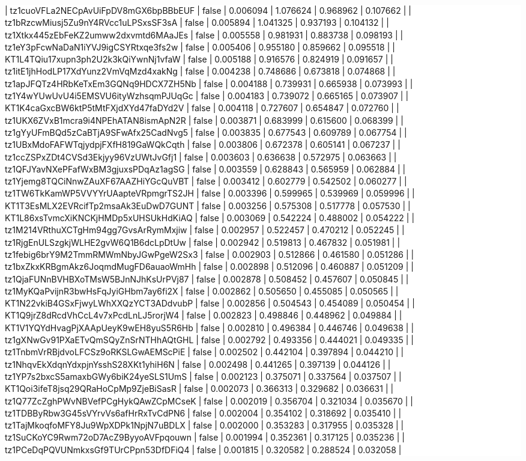 | tz1cuoVFLa2NECpAvUiFpDV8mGX6bpBBbEUF | false       | 0.006094 |  1.076624 |   0.968962 |  0.107662 |
| tz1bRzcwMiusj5Zu9nY4RVcc1uLPSxsSF3sA | false       | 0.005894 |  1.041325 |   0.937193 |  0.104132 |
| tz1Xtkx445zEbFeKZ2umww2dxvmtd6MAaJEs | false       | 0.005558 |  0.981931 |   0.883738 |  0.098193 |
| tz1eY3pFcwNaDaN1iYVJ9igCSYRtxqe3fs2w | false       | 0.005406 |  0.955180 |   0.859662 |  0.095518 |
| KT1L4TQiu17xupn3ph2U2k3kQiYwnNj1vfaW | false       | 0.005188 |  0.916576 |   0.824919 |  0.091657 |
| tz1itE1jhHodLP17XdYunz2VmVqMzd4xakNg | false       | 0.004238 |  0.748686 |   0.673818 |  0.074868 |
| tz1apJFQTz4HRbKeTxEm3GQNq9HDCX7ZH5Nb | false       | 0.004188 |  0.739931 |   0.665938 |  0.073993 |
| tz1Y4wYUwUvU4i5EMSVU6ityWzhsqmPJUqGc | false       | 0.004183 |  0.739072 |   0.665165 |  0.073907 |
| KT1K4caGxcBW6ktP5tMtFXjdXYd47faDYd2V | false       | 0.004118 |  0.727607 |   0.654847 |  0.072760 |
| tz1UKX6ZVxB1mcra9i4NPEhATAN8ismApN2R | false       | 0.003871 |  0.683999 |   0.615600 |  0.068399 |
| tz1gYyUFmBQd5zCaBTjA9SFwAfx25CadNvg5 | false       | 0.003835 |  0.677543 |   0.609789 |  0.067754 |
| tz1UBxMdoFAFWTqjydpjFXfH819GaWQkCqth | false       | 0.003806 |  0.672378 |   0.605141 |  0.067237 |
| tz1ccZSPxZDt4CVSd3Ekjyy96VzUWtJvGfj1 | false       | 0.003603 |  0.636638 |   0.572975 |  0.063663 |
| tz1QFJYavNXePFafWxBM3gjuxsPDqAz1agSG | false       | 0.003559 |  0.628843 |   0.565959 |  0.062884 |
| tz1Yjemg8TQCiNnwZAuXF67AAZHiYGcQuVBT | false       | 0.003412 |  0.602779 |   0.542502 |  0.060277 |
| tz1TW6TkKamWP5VVYYrUAapteVRpmgrTS2JH | false       | 0.003396 |  0.599965 |   0.539969 |  0.059996 |
| KT1T3EsMLX2EVRcifTp2msaAk3EuDwD7GUNT | false       | 0.003256 |  0.575308 |   0.517778 |  0.057530 |
| KT1L86xsTvmcXiKNCKjHMDp5xUHSUkHdKiAQ | false       | 0.003069 |  0.542224 |   0.488002 |  0.054222 |
| tz1M214VRthuXCTgHm94gg7GvsArRymMxjiw | false       | 0.002957 |  0.522457 |   0.470212 |  0.052245 |
| tz1RjgEnULSzgkjWLHE2gvW6Q1B6dcLpDtUw | false       | 0.002942 |  0.519813 |   0.467832 |  0.051981 |
| tz1febig6brY9M2TmmRMWmNbyJGwPgeW2Sx3 | false       | 0.002903 |  0.512866 |   0.461580 |  0.051286 |
| tz1bxZkxKRBgmAkz6JoqmdMugFD6auaoWmHh | false       | 0.002898 |  0.512096 |   0.460887 |  0.051209 |
| tz1QjaFUNnBVHBXoTMsW5BJnNJhKsUrPVj87 | false       | 0.002878 |  0.508452 |   0.457607 |  0.050845 |
| tz1MyKQaPvijnR3bwHsFqJyiGHbm7ay6fi2X | false       | 0.002862 |  0.505650 |   0.455085 |  0.050565 |
| KT1N22vkiB4GSxFjwyLWhXXQzYCT3ADdvubP | false       | 0.002856 |  0.504543 |   0.454089 |  0.050454 |
| KT1Q9jrZ8dRcdVhCcL4v7xPcdLnLJ5rorjW4 | false       | 0.002823 |  0.498846 |   0.448962 |  0.049884 |
| KT1V1YQYdHvagPjXAApUeyK9wEH8yuS5R6Hb | false       | 0.002810 |  0.496384 |   0.446746 |  0.049638 |
| tz1gXNwGv91PXaETvQmSQyZnSrNTHhAQtGHL | false       | 0.002792 |  0.493356 |   0.444021 |  0.049335 |
| tz1TnbmVrRBjdvoLFCSz9oRKSLGwAEMScPiE | false       | 0.002502 |  0.442104 |   0.397894 |  0.044210 |
| tz1NhqvEkXdqnYdxpjnYsshS28XKt1yhiH6N | false       | 0.002498 |  0.441265 |   0.397139 |  0.044126 |
| tz1YP7s2bxcS5amaxbGWy6biK24yeSLS1UmS | false       | 0.002123 |  0.375071 |   0.337564 |  0.037507 |
| KT1Qoi3ifeT8jsq29QRaHoCpMp9ZjeBiSasR | false       | 0.002073 |  0.366313 |   0.329682 |  0.036631 |
| tz1Q77ZcZghPWvNBVefPCgHykQAwZCpMCseK | false       | 0.002019 |  0.356704 |   0.321034 |  0.035670 |
| tz1TDBByRbw3G45sVYrvVs6afHrRxTvCdPN6 | false       | 0.002004 |  0.354102 |   0.318692 |  0.035410 |
| tz1TajMkoqfoMFY8Ju9WpXDPk1NpjN7uBDLX | false       | 0.002000 |  0.353283 |   0.317955 |  0.035328 |
| tz1SuCKoYC9Rwm72oD7AcZ9ByyoAVFpqouwn | false       | 0.001994 |  0.352361 |   0.317125 |  0.035236 |
| tz1PCeDqPQVUNmkxsGf9TUrCPpn53DfDFiQ4 | false       | 0.001815 |  0.320582 |   0.288524 |  0.032058 |